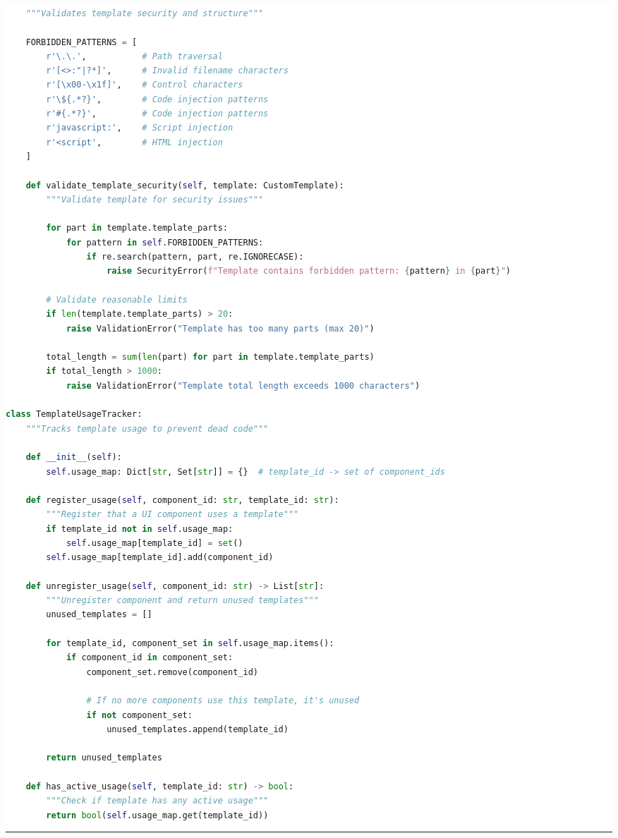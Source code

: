 ```python
    """Validates template security and structure"""
    
    FORBIDDEN_PATTERNS = [
        r'\.\.',           # Path traversal
        r'[<>:"|?*]',      # Invalid filename characters  
        r'[\x00-\x1f]',    # Control characters
        r'\${.*?}',        # Code injection patterns
        r'#{.*?}',         # Code injection patterns
        r'javascript:',    # Script injection
        r'<script',        # HTML injection
    ]
    
    def validate_template_security(self, template: CustomTemplate):
        """Validate template for security issues"""
        
        for part in template.template_parts:
            for pattern in self.FORBIDDEN_PATTERNS:
                if re.search(pattern, part, re.IGNORECASE):
                    raise SecurityError(f"Template contains forbidden pattern: {pattern} in {part}")
        
        # Validate reasonable limits
        if len(template.template_parts) > 20:
            raise ValidationError("Template has too many parts (max 20)")
        
        total_length = sum(len(part) for part in template.template_parts)
        if total_length > 1000:
            raise ValidationError("Template total length exceeds 1000 characters")

class TemplateUsageTracker:
    """Tracks template usage to prevent dead code"""
    
    def __init__(self):
        self.usage_map: Dict[str, Set[str]] = {}  # template_id -> set of component_ids
        
    def register_usage(self, component_id: str, template_id: str):
        """Register that a UI component uses a template"""
        if template_id not in self.usage_map:
            self.usage_map[template_id] = set()
        self.usage_map[template_id].add(component_id)
    
    def unregister_usage(self, component_id: str) -> List[str]:
        """Unregister component and return unused templates"""
        unused_templates = []
        
        for template_id, component_set in self.usage_map.items():
            if component_id in component_set:
                component_set.remove(component_id)
                
                # If no more components use this template, it's unused
                if not component_set:
                    unused_templates.append(template_id)
        
        return unused_templates
    
    def has_active_usage(self, template_id: str) -> bool:
        """Check if template has any active usage"""
        return bool(self.usage_map.get(template_id))
```

---